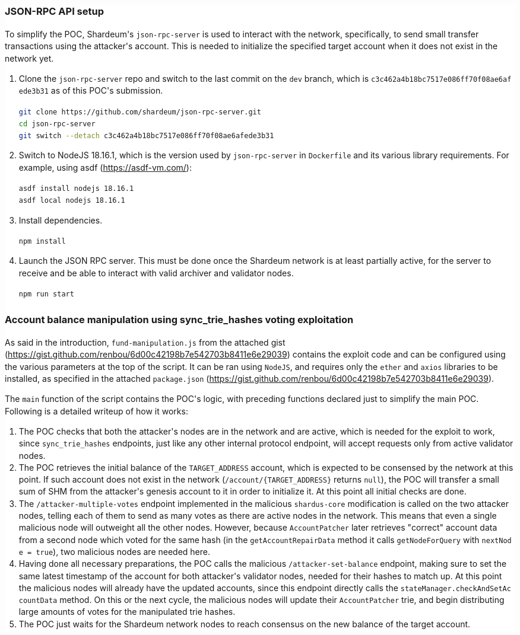 ### JSON-RPC API setup

To simplify the POC, Shardeum's `json-rpc-server` is used to interact with the network, specifically, to send small transfer transactions using the attacker's account. This is needed to initialize the specified target account when it does not exist in the network yet.

1.  Clone the `json-rpc-server` repo and switch to the last commit on the `dev` branch, which is `c3c462a4b18bc7517e086ff70f08ae6afede3b31` as of this POC's submission.

    ```bash
    git clone https://github.com/shardeum/json-rpc-server.git
    cd json-rpc-server
    git switch --detach c3c462a4b18bc7517e086ff70f08ae6afede3b31
    ```
2.  Switch to NodeJS 18.16.1, which is the version used by `json-rpc-server` in `Dockerfile` and its various library requirements. For example, using asdf (https://asdf-vm.com/):

    ```bash
    asdf install nodejs 18.16.1
    asdf local nodejs 18.16.1
    ```
3.  Install dependencies.

    ```bash
    npm install
    ```
4.  Launch the JSON RPC server. This must be done once the Shardeum network is at least partially active, for the server to receive and be able to interact with valid archiver and validator nodes.

    ```bash
    npm run start
    ```

### Account balance manipulation using sync\_trie\_hashes voting exploitation

As said in the introduction, `fund-manipulation.js` from the attached gist (https://gist.github.com/renbou/6d00c42198b7e542703b8411e6e29039) contains the exploit code and can be configured using the various parameters at the top of the script. It can be ran using `NodeJS`, and requires only the `ether` and `axios` libraries to be installed, as specified in the attached `package.json` (https://gist.github.com/renbou/6d00c42198b7e542703b8411e6e29039).

The `main` function of the script contains the POC's logic, with preceding functions declared just to simplify the main POC. Following is a detailed writeup of how it works:

1. The POC checks that both the attacker's nodes are in the network and are active, which is needed for the exploit to work, since `sync_trie_hashes` endpoints, just like any other internal protocol endpoint, will accept requests only from active validator nodes.
2. The POC retrieves the initial balance of the `TARGET_ADDRESS` account, which is expected to be consensed by the network at this point. If such account does not exist in the network (`/account/{TARGET_ADDRESS}` returns `null`), the POC will transfer a small sum of SHM from the attacker's genesis account to it in order to initialize it. At this point all initial checks are done.
3. The `/attacker-multiple-votes` endpoint implemented in the malicious `shardus-core` modification is called on the two attacker nodes, telling each of them to send as many votes as there are active nodes in the network. This means that even a single malicious node will outweight all the other nodes. However, because `AccountPatcher` later retrieves "correct" account data from a second node which voted for the same hash (in the `getAccountRepairData` method it calls `getNodeForQuery` with `nextNode = true`), two malicious nodes are needed here.
4. Having done all necessary preparations, the POC calls the malicious `/attacker-set-balance` endpoint, making sure to set the same latest timestamp of the account for both attacker's validator nodes, needed for their hashes to match up. At this point the malicious nodes will already have the updated accounts, since this endpoint directly calls the `stateManager.checkAndSetAccountData` method. On this or the next cycle, the malicious nodes will update their `AccountPatcher` trie, and begin distributing large amounts of votes for the manipulated trie hashes.
5. The POC just waits for the Shardeum network nodes to reach consensus on the new balance of the target account.
